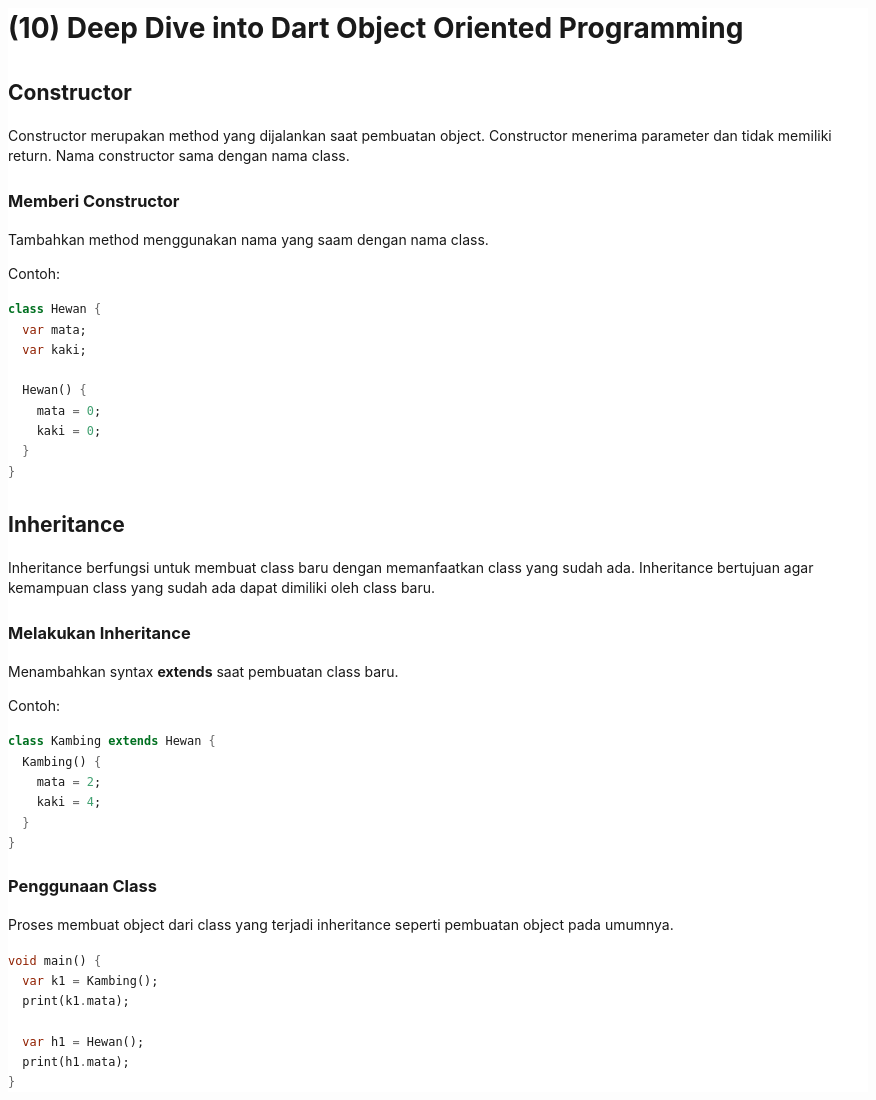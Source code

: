 # (10) Deep Dive into Dart Object Oriented Programming

## Constructor
Constructor merupakan method yang dijalankan saat pembuatan object. Constructor menerima parameter dan tidak memiliki return. Nama constructor sama dengan nama class.

### Memberi Constructor
Tambahkan method menggunakan nama yang saam dengan nama class.

Contoh:
```dart
class Hewan {
  var mata;
  var kaki;
  
  Hewan() {
    mata = 0;
    kaki = 0;
  }
}
```

## Inheritance
Inheritance berfungsi untuk membuat class baru dengan memanfaatkan class yang sudah ada. Inheritance bertujuan agar kemampuan class yang sudah ada dapat dimiliki oleh class baru.

### Melakukan Inheritance
Menambahkan syntax **extends** saat pembuatan class baru.

Contoh:
```dart
class Kambing extends Hewan {
  Kambing() {
    mata = 2;
    kaki = 4;
  }
}
```

### Penggunaan Class
Proses membuat object dari class yang terjadi inheritance seperti pembuatan object pada umumnya.
```dart
void main() {
  var k1 = Kambing();
  print(k1.mata);
  
  var h1 = Hewan();
  print(h1.mata);
}
```
